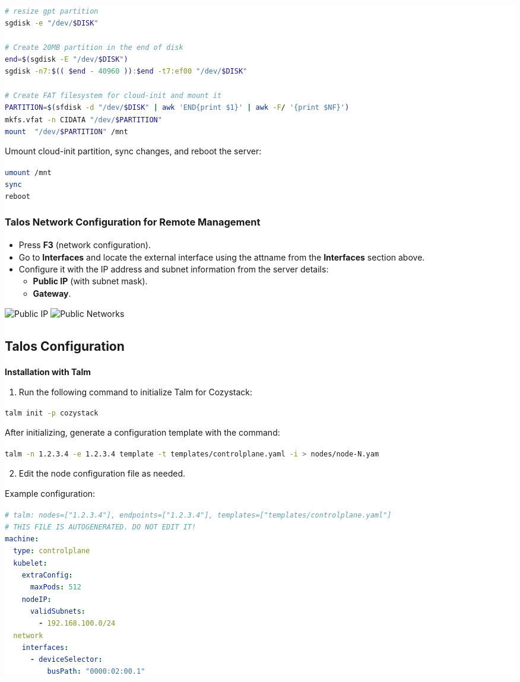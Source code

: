 ```bash
# resize gpt partition
sgdisk -e "/dev/$DISK"

# Create 20MB partition in the end of disk
end=$(sgdisk -E "/dev/$DISK")
sgdisk -n7:$(( $end - 40960 )):$end -t7:ef00 "/dev/$DISK"

# Create FAT filesystem for cloud-init and mount it
PARTITION=$(sfdisk -d "/dev/$DISK" | awk 'END{print $1}' | awk -F/ '{print $NF}')
mkfs.vfat -n CIDATA "/dev/$PARTITION"
mount  "/dev/$PARTITION" /mnt
```

Umount cloud-init partition, sync changes, and reboot the server:

```bash
umount /mnt
sync
reboot
```

### Talos Network Configuration for Remote Management
- Press **F3** (network configuration).
- Go to **Interfaces** and locate the external interface using the attname from the **Interfaces** section above.
- Configure it with the IP address and subnet information from the server details:
  - **Public IP** (with subnet mask).
  - **Gateway**.

![Public IP](/img/public_ip.png)
![Public Networks](/img/public_networks.png)

## Talos Configuration

**Installation with Talm**

1. Run the following command to initialize Talm for Cozystack:

```bash
talm init -p cozystack
```

After initializing, generate a configuration template with the command:

```bash
talm -n 1.2.3.4 -e 1.2.3.4 template -t templates/controlplane.yaml -i > nodes/node-N.yam 
```

2. Edit the node configuration file as needed.

Example configuration:

```yaml
# talm: nodes=["1.2.3.4"], endpoints=["1.2.3.4"], templates=["templates/controlplane.yaml"]
# THIS FILE IS AUTOGENERATED. DO NOT EDIT IT!
machine:
  type: controlplane
  kubelet:
    extraConfig:
      maxPods: 512
    nodeIP:
      validSubnets:
        - 192.168.100.0/24
  network
    interfaces:
      - deviceSelector:
          busPath: "0000:02:00.1"
```
